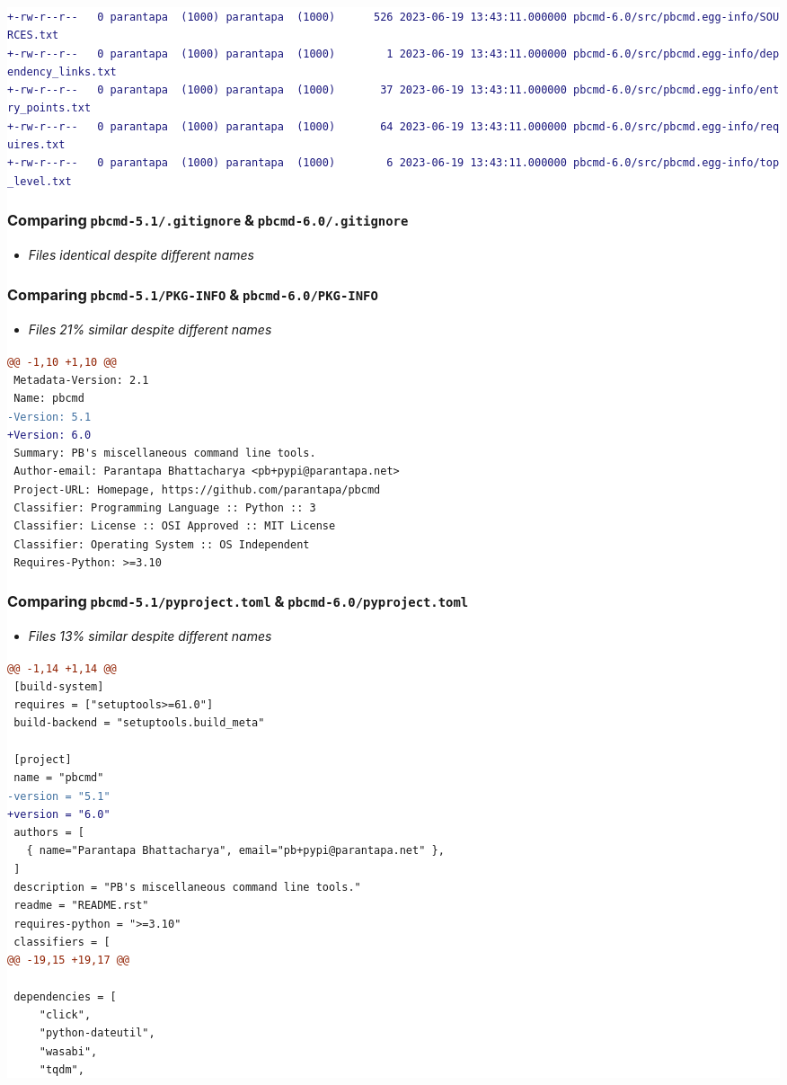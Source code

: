 ```diff
+-rw-r--r--   0 parantapa  (1000) parantapa  (1000)      526 2023-06-19 13:43:11.000000 pbcmd-6.0/src/pbcmd.egg-info/SOURCES.txt
+-rw-r--r--   0 parantapa  (1000) parantapa  (1000)        1 2023-06-19 13:43:11.000000 pbcmd-6.0/src/pbcmd.egg-info/dependency_links.txt
+-rw-r--r--   0 parantapa  (1000) parantapa  (1000)       37 2023-06-19 13:43:11.000000 pbcmd-6.0/src/pbcmd.egg-info/entry_points.txt
+-rw-r--r--   0 parantapa  (1000) parantapa  (1000)       64 2023-06-19 13:43:11.000000 pbcmd-6.0/src/pbcmd.egg-info/requires.txt
+-rw-r--r--   0 parantapa  (1000) parantapa  (1000)        6 2023-06-19 13:43:11.000000 pbcmd-6.0/src/pbcmd.egg-info/top_level.txt
```

### Comparing `pbcmd-5.1/.gitignore` & `pbcmd-6.0/.gitignore`

 * *Files identical despite different names*

### Comparing `pbcmd-5.1/PKG-INFO` & `pbcmd-6.0/PKG-INFO`

 * *Files 21% similar despite different names*

```diff
@@ -1,10 +1,10 @@
 Metadata-Version: 2.1
 Name: pbcmd
-Version: 5.1
+Version: 6.0
 Summary: PB's miscellaneous command line tools.
 Author-email: Parantapa Bhattacharya <pb+pypi@parantapa.net>
 Project-URL: Homepage, https://github.com/parantapa/pbcmd
 Classifier: Programming Language :: Python :: 3
 Classifier: License :: OSI Approved :: MIT License
 Classifier: Operating System :: OS Independent
 Requires-Python: >=3.10
```

### Comparing `pbcmd-5.1/pyproject.toml` & `pbcmd-6.0/pyproject.toml`

 * *Files 13% similar despite different names*

```diff
@@ -1,14 +1,14 @@
 [build-system]
 requires = ["setuptools>=61.0"]
 build-backend = "setuptools.build_meta"
 
 [project]
 name = "pbcmd"
-version = "5.1"
+version = "6.0"
 authors = [
   { name="Parantapa Bhattacharya", email="pb+pypi@parantapa.net" },
 ]
 description = "PB's miscellaneous command line tools."
 readme = "README.rst"
 requires-python = ">=3.10"
 classifiers = [
@@ -19,15 +19,17 @@
 
 dependencies = [
     "click",
     "python-dateutil",
     "wasabi",
     "tqdm",
```